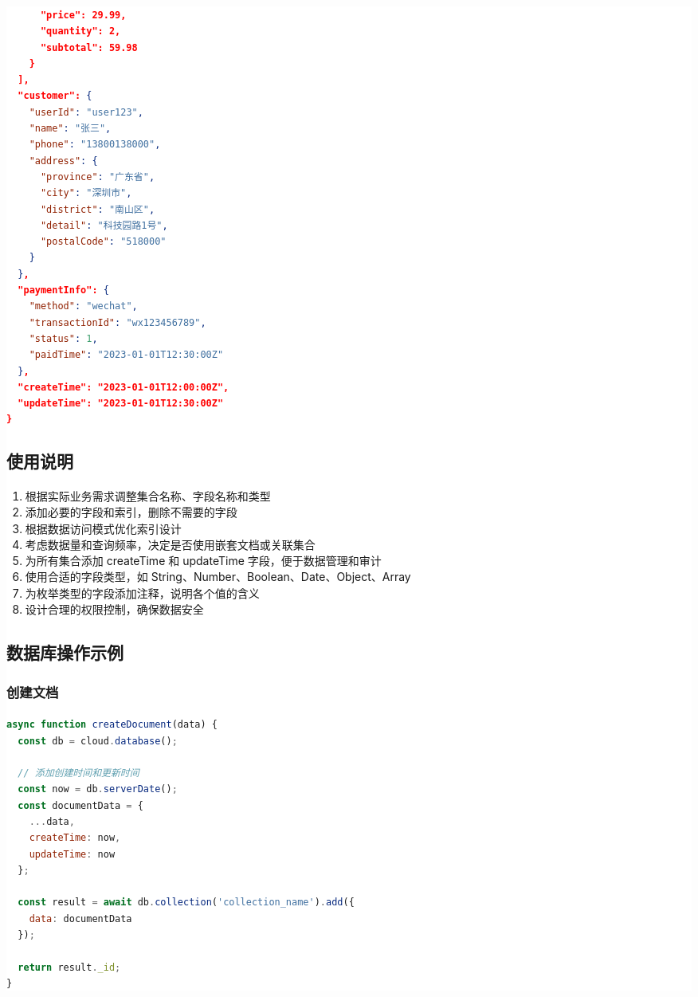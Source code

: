 ```json
      "price": 29.99,
      "quantity": 2,
      "subtotal": 59.98
    }
  ],
  "customer": {
    "userId": "user123",
    "name": "张三",
    "phone": "13800138000",
    "address": {
      "province": "广东省",
      "city": "深圳市",
      "district": "南山区",
      "detail": "科技园路1号",
      "postalCode": "518000"
    }
  },
  "paymentInfo": {
    "method": "wechat",
    "transactionId": "wx123456789",
    "status": 1,
    "paidTime": "2023-01-01T12:30:00Z"
  },
  "createTime": "2023-01-01T12:00:00Z",
  "updateTime": "2023-01-01T12:30:00Z"
}
```

## 使用说明

1. 根据实际业务需求调整集合名称、字段名称和类型
2. 添加必要的字段和索引，删除不需要的字段
3. 根据数据访问模式优化索引设计
4. 考虑数据量和查询频率，决定是否使用嵌套文档或关联集合
5. 为所有集合添加 createTime 和 updateTime 字段，便于数据管理和审计
6. 使用合适的字段类型，如 String、Number、Boolean、Date、Object、Array
7. 为枚举类型的字段添加注释，说明各个值的含义
8. 设计合理的权限控制，确保数据安全

## 数据库操作示例

### 创建文档

```javascript
async function createDocument(data) {
  const db = cloud.database();
  
  // 添加创建时间和更新时间
  const now = db.serverDate();
  const documentData = {
    ...data,
    createTime: now,
    updateTime: now
  };
  
  const result = await db.collection('collection_name').add({
    data: documentData
  });
  
  return result._id;
}
```
